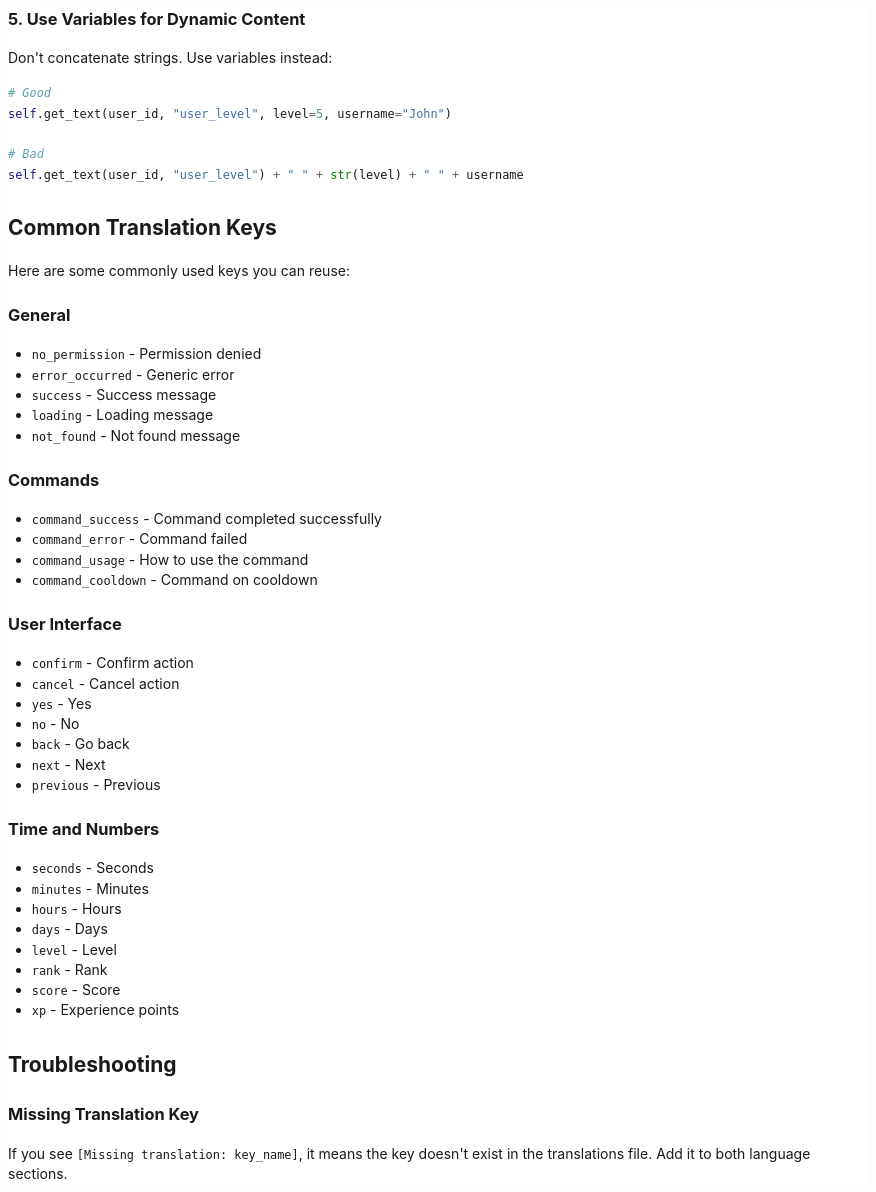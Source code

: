 ### 5. Use Variables for Dynamic Content
Don't concatenate strings. Use variables instead:
```python
# Good
self.get_text(user_id, "user_level", level=5, username="John")

# Bad
self.get_text(user_id, "user_level") + " " + str(level) + " " + username
```

## Common Translation Keys

Here are some commonly used keys you can reuse:

### General
- `no_permission` - Permission denied
- `error_occurred` - Generic error
- `success` - Success message
- `loading` - Loading message
- `not_found` - Not found message

### Commands
- `command_success` - Command completed successfully
- `command_error` - Command failed
- `command_usage` - How to use the command
- `command_cooldown` - Command on cooldown

### User Interface
- `confirm` - Confirm action
- `cancel` - Cancel action
- `yes` - Yes
- `no` - No
- `back` - Go back
- `next` - Next
- `previous` - Previous

### Time and Numbers
- `seconds` - Seconds
- `minutes` - Minutes
- `hours` - Hours
- `days` - Days
- `level` - Level
- `rank` - Rank
- `score` - Score
- `xp` - Experience points

## Troubleshooting

### Missing Translation Key
If you see `[Missing translation: key_name]`, it means the key doesn't exist in the translations file. Add it to both language sections.
